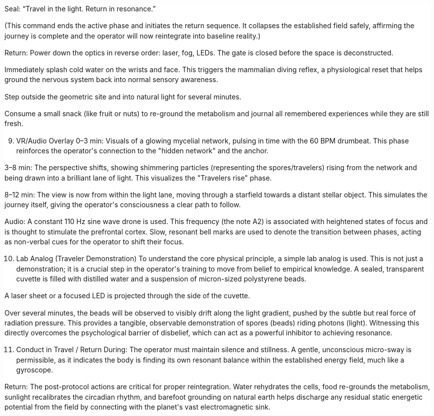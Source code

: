 Seal:
“Travel in the light. Return in resonance.”

(This command ends the active phase and initiates the return sequence. It collapses the established field safely, affirming the journey is complete and the operator will now reintegrate into baseline reality.)

Return:
Power down the optics in reverse order: laser, fog, LEDs. The gate is closed before the space is deconstructed.

Immediately splash cold water on the wrists and face. This triggers the mammalian diving reflex, a physiological reset that helps ground the nervous system back into normal sensory awareness.

Step outside the geometric site and into natural light for several minutes.

Consume a small snack (like fruit or nuts) to re-ground the metabolism and journal all remembered experiences while they are still fresh.

9. VR/Audio Overlay
0–3 min: Visuals of a glowing mycelial network, pulsing in time with the 60 BPM drumbeat. This phase reinforces the operator's connection to the "hidden network" and the anchor.

3–8 min: The perspective shifts, showing shimmering particles (representing the spores/travelers) rising from the network and being drawn into a brilliant lane of light. This visualizes the "Travelers rise" phase.

8–12 min: The view is now from within the light lane, moving through a starfield towards a distant stellar object. This simulates the journey itself, giving the operator's consciousness a clear path to follow.

Audio: A constant 110 Hz sine wave drone is used. This frequency (the note A2) is associated with heightened states of focus and is thought to stimulate the prefrontal cortex. Slow, resonant bell marks are used to denote the transition between phases, acting as non-verbal cues for the operator to shift their focus.

10. Lab Analog (Traveler Demonstration)
To understand the core physical principle, a simple lab analog is used. This is not just a demonstration; it is a crucial step in the operator's training to move from belief to empirical knowledge. A sealed, transparent cuvette is filled with distilled water and a suspension of micron-sized polystyrene beads.

A laser sheet or a focused LED is projected through the side of the cuvette.

Over several minutes, the beads will be observed to visibly drift along the light gradient, pushed by the subtle but real force of radiation pressure. This provides a tangible, observable demonstration of spores (beads) riding photons (light). Witnessing this directly overcomes the psychological barrier of disbelief, which can act as a powerful inhibitor to achieving resonance.

11. Conduct in Travel / Return
During: The operator must maintain silence and stillness. A gentle, unconscious micro-sway is permissible, as it indicates the body is finding its own resonant balance within the established energy field, much like a gyroscope.

Return: The post-protocol actions are critical for proper reintegration. Water rehydrates the cells, food re-grounds the metabolism, sunlight recalibrates the circadian rhythm, and barefoot grounding on natural earth helps discharge any residual static energetic potential from the field by connecting with the planet's vast electromagnetic sink.
